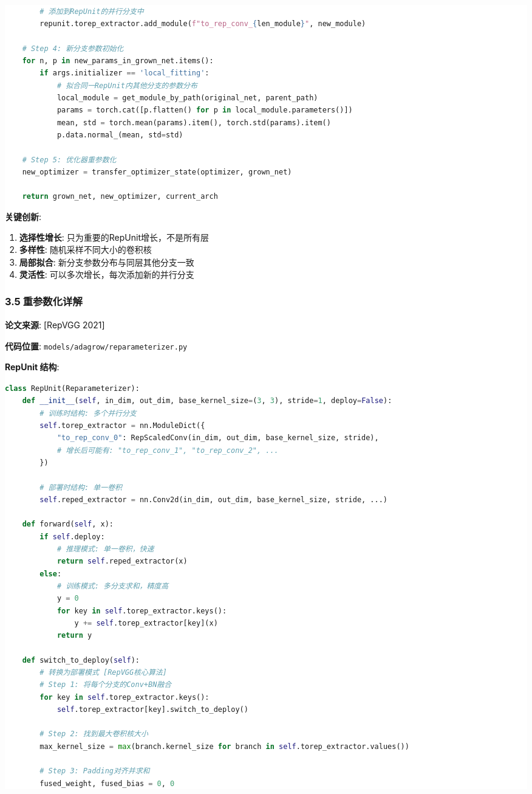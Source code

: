 ```python
        # 添加到RepUnit的并行分支中
        repunit.torep_extractor.add_module(f"to_rep_conv_{len_module}", new_module)

    # Step 4: 新分支参数初始化
    for n, p in new_params_in_grown_net.items():
        if args.initializer == 'local_fitting':
            # 拟合同一RepUnit内其他分支的参数分布
            local_module = get_module_by_path(original_net, parent_path)
            params = torch.cat([p.flatten() for p in local_module.parameters()])
            mean, std = torch.mean(params).item(), torch.std(params).item()
            p.data.normal_(mean, std=std)

    # Step 5: 优化器重参数化
    new_optimizer = transfer_optimizer_state(optimizer, grown_net)

    return grown_net, new_optimizer, current_arch
```

**关键创新**:
1. **选择性增长**: 只为重要的RepUnit增长，不是所有层
2. **多样性**: 随机采样不同大小的卷积核
3. **局部拟合**: 新分支参数分布与同层其他分支一致
4. **灵活性**: 可以多次增长，每次添加新的并行分支

### 3.5 重参数化详解

**论文来源**: [RepVGG 2021]

**代码位置**: `models/adagrow/reparameterizer.py`

**RepUnit 结构**:
```python
class RepUnit(Reparameterizer):
    def __init__(self, in_dim, out_dim, base_kernel_size=(3, 3), stride=1, deploy=False):
        # 训练时结构: 多个并行分支
        self.torep_extractor = nn.ModuleDict({
            "to_rep_conv_0": RepScaledConv(in_dim, out_dim, base_kernel_size, stride),
            # 增长后可能有: "to_rep_conv_1", "to_rep_conv_2", ...
        })

        # 部署时结构: 单一卷积
        self.reped_extractor = nn.Conv2d(in_dim, out_dim, base_kernel_size, stride, ...)

    def forward(self, x):
        if self.deploy:
            # 推理模式: 单一卷积，快速
            return self.reped_extractor(x)
        else:
            # 训练模式: 多分支求和，精度高
            y = 0
            for key in self.torep_extractor.keys():
                y += self.torep_extractor[key](x)
            return y

    def switch_to_deploy(self):
        # 转换为部署模式 [RepVGG核心算法]
        # Step 1: 将每个分支的Conv+BN融合
        for key in self.torep_extractor.keys():
            self.torep_extractor[key].switch_to_deploy()

        # Step 2: 找到最大卷积核大小
        max_kernel_size = max(branch.kernel_size for branch in self.torep_extractor.values())

        # Step 3: Padding对齐并求和
        fused_weight, fused_bias = 0, 0
```